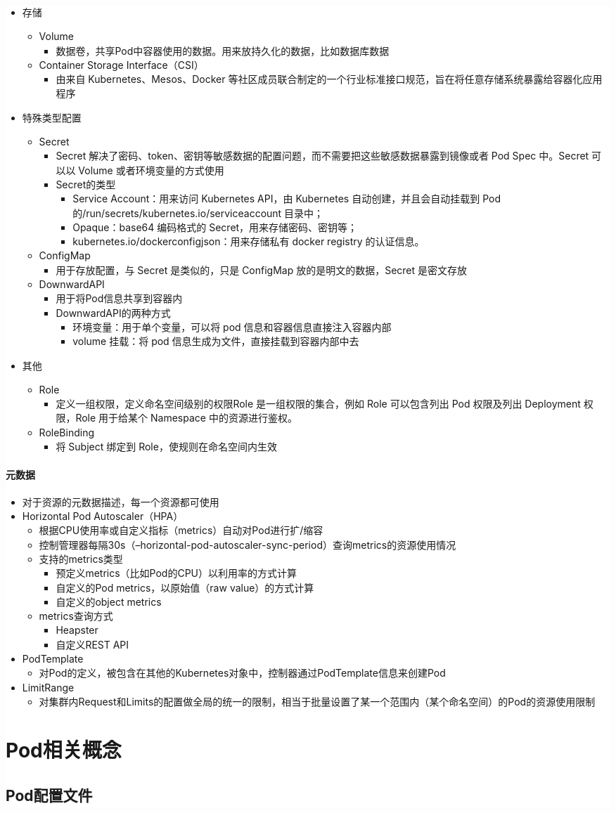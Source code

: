- 存储

  - Volume
    - 数据卷，共享Pod中容器使用的数据。用来放持久化的数据，比如数据库数据
  - Container Storage Interface（CSI）
    - 由来自 Kubernetes、Mesos、Docker 等社区成员联合制定的一个行业标准接口规范，旨在将任意存储系统暴露给容器化应用程序

- 特殊类型配置

  - Secret
    - Secret 解决了密码、token、密钥等敏感数据的配置问题，而不需要把这些敏感数据暴露到镜像或者 Pod Spec 中。Secret 可以以 Volume 或者环境变量的方式使用
    - Secret的类型
      - Service Account：用来访问 Kubernetes API，由 Kubernetes 自动创建，并且会自动挂载到 Pod 的/run/secrets/kubernetes.io/serviceaccount 目录中；
      - Opaque：base64 编码格式的 Secret，用来存储密码、密钥等；
      - kubernetes.io/dockerconfigjson：用来存储私有 docker registry 的认证信息。
  - ConfigMap
    - 用于存放配置，与 Secret 是类似的，只是 ConfigMap 放的是明文的数据，Secret 是密文存放
  - DownwardAPI
    - 用于将Pod信息共享到容器内
    - DownwardAPI的两种方式
      - 环境变量：用于单个变量，可以将 pod 信息和容器信息直接注入容器内部
      - volume 挂载：将 pod 信息生成为文件，直接挂载到容器内部中去

- 其他

  - Role
    - 定义一组权限，定义命名空间级别的权限Role 是一组权限的集合，例如 Role 可以包含列出 Pod 权限及列出 Deployment 权限，Role 用于给某个 Namespace 中的资源进行鉴权。
  - RoleBinding
    - 将 Subject 绑定到 Role，使规则在命名空间内生效

#### 元数据

- 对于资源的元数据描述，每一个资源都可使用
- Horizontal Pod Autoscaler（HPA）
  - 根据CPU使用率或自定义指标（metrics）自动对Pod进行扩/缩容
  - 控制管理器每隔30s（–horizontal-pod-autoscaler-sync-period）查询metrics的资源使用情况
  - 支持的metrics类型
    - 预定义metrics（比如Pod的CPU）以利用率的方式计算
    - 自定义的Pod metrics，以原始值（raw value）的方式计算
    - 自定义的object metrics
  - metrics查询方式
    - Heapster
    - 自定义REST API
- PodTemplate
  - 对Pod的定义，被包含在其他的Kubernetes对象中，控制器通过PodTemplate信息来创建Pod
- LimitRange
  - 对集群内Request和Limits的配置做全局的统一的限制，相当于批量设置了某一个范围内（某个命名空间）的Pod的资源使用限制

# Pod相关概念

## Pod配置文件
